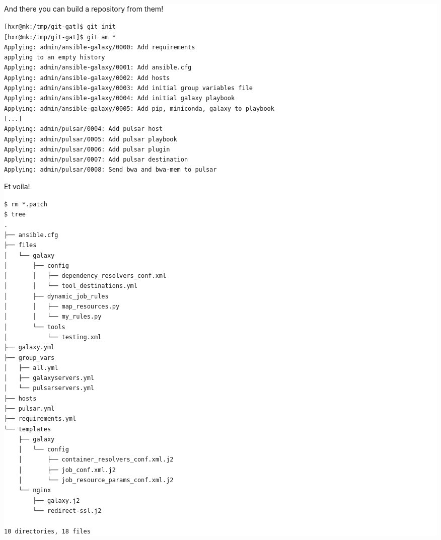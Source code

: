 And there you can build a repository from them!

```
[hxr@mk:/tmp/git-gat]$ git init
[hxr@mk:/tmp/git-gat]$ git am *
Applying: admin/ansible-galaxy/0000: Add requirements
applying to an empty history
Applying: admin/ansible-galaxy/0001: Add ansible.cfg
Applying: admin/ansible-galaxy/0002: Add hosts
Applying: admin/ansible-galaxy/0003: Add initial group variables file
Applying: admin/ansible-galaxy/0004: Add initial galaxy playbook
Applying: admin/ansible-galaxy/0005: Add pip, miniconda, galaxy to playbook
[...]
Applying: admin/pulsar/0004: Add pulsar host
Applying: admin/pulsar/0005: Add pulsar playbook
Applying: admin/pulsar/0006: Add pulsar plugin
Applying: admin/pulsar/0007: Add pulsar destination
Applying: admin/pulsar/0008: Send bwa and bwa-mem to pulsar
```

Et voila!

```console
$ rm *.patch
$ tree
.
├── ansible.cfg
├── files
│   └── galaxy
│       ├── config
│       │   ├── dependency_resolvers_conf.xml
│       │   └── tool_destinations.yml
│       ├── dynamic_job_rules
│       │   ├── map_resources.py
│       │   └── my_rules.py
│       └── tools
│           └── testing.xml
├── galaxy.yml
├── group_vars
│   ├── all.yml
│   ├── galaxyservers.yml
│   └── pulsarservers.yml
├── hosts
├── pulsar.yml
├── requirements.yml
└── templates
    ├── galaxy
    │   └── config
    │       ├── container_resolvers_conf.xml.j2
    │       ├── job_conf.xml.j2
    │       └── job_resource_params_conf.xml.j2
    └── nginx
        ├── galaxy.j2
        └── redirect-ssl.j2

10 directories, 18 files
```
